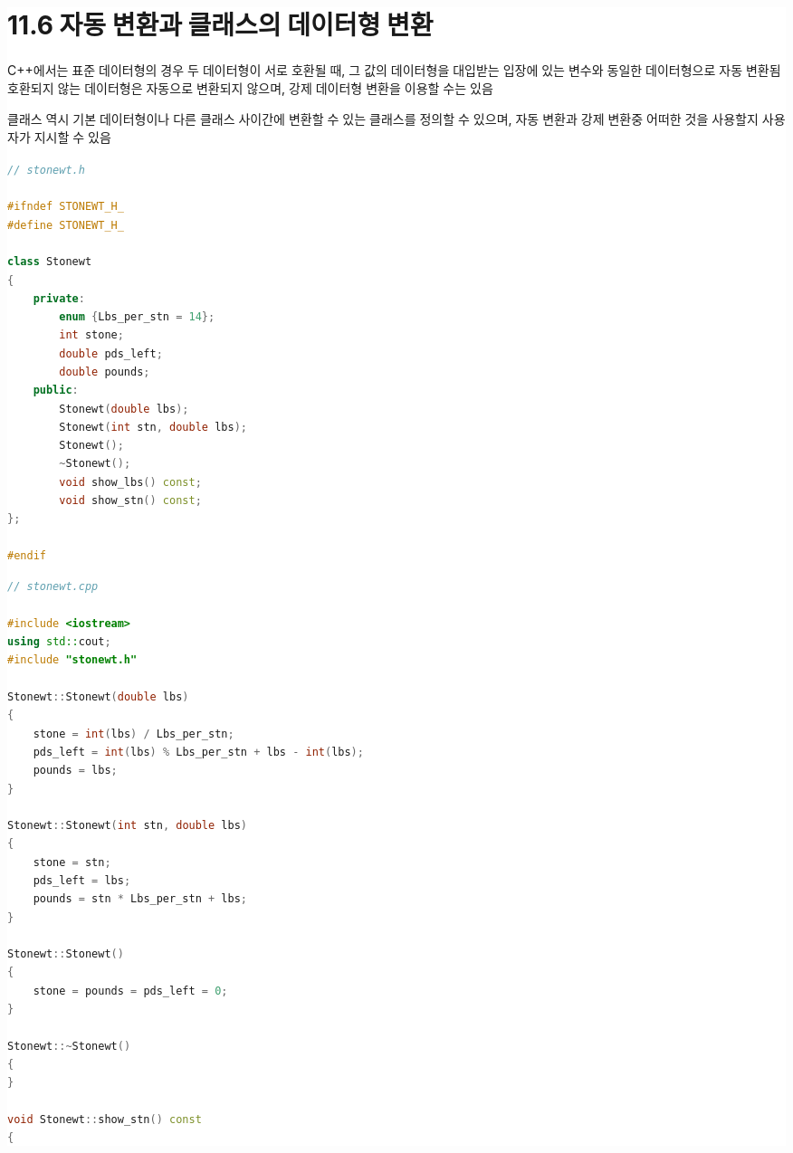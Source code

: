 
# 11.6 자동 변환과 클래스의 데이터형 변환

C++에서는 표준 데이터형의 경우 두 데이터형이 서로 호환될 때, 그 값의 데이터형을 대입받는 입장에 있는 변수와 동일한 데이터형으로 자동 변환됨    
호환되지 않는 데이터형은 자동으로 변환되지 않으며, 강제 데이터형 변환을 이용할 수는 있음    

클래스 역시 기본 데이터형이나 다른 클래스 사이간에 변환할 수 있는 클래스를 정의할 수 있으며, 자동 변환과 강제 변환중 어떠한 것을 사용할지 사용자가 지시할 수 있음    

```cpp
// stonewt.h

#ifndef STONEWT_H_
#define STONEWT_H_

class Stonewt
{
	private:
		enum {Lbs_per_stn = 14};
		int stone;
		double pds_left;
		double pounds;
	public:
		Stonewt(double lbs);
		Stonewt(int stn, double lbs);
		Stonewt();
		~Stonewt();
		void show_lbs() const;
		void show_stn() const;
};

#endif
```

```cpp
// stonewt.cpp

#include <iostream>
using std::cout;
#include "stonewt.h"

Stonewt::Stonewt(double lbs)
{
	stone = int(lbs) / Lbs_per_stn;
	pds_left = int(lbs) % Lbs_per_stn + lbs - int(lbs);
	pounds = lbs;
}

Stonewt::Stonewt(int stn, double lbs)
{
	stone = stn;
	pds_left = lbs;
	pounds = stn * Lbs_per_stn + lbs;
}

Stonewt::Stonewt()
{
	stone = pounds = pds_left = 0;
}

Stonewt::~Stonewt()
{
}

void Stonewt::show_stn() const
{
```